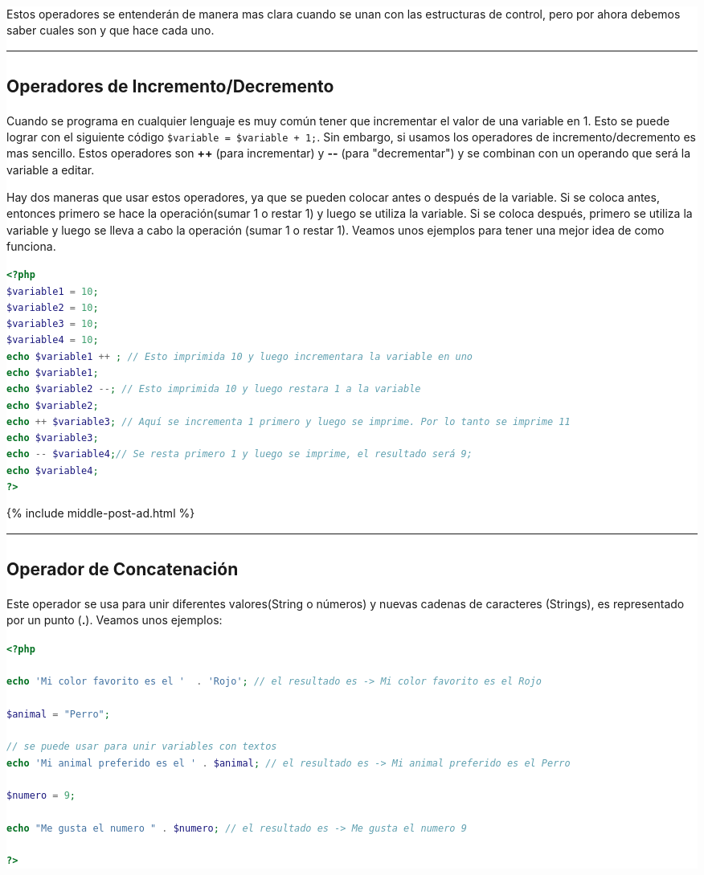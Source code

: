 <p>Estos operadores se entenderán de manera mas clara cuando se unan con las estructuras de control, pero por ahora debemos saber cuales son y que hace cada uno.</p>

<hr />

<h2>Operadores de Incremento/Decremento</h2>

<p>Cuando se programa en cualquier lenguaje es muy común tener que incrementar el valor de una variable en 1. Esto se puede lograr con el siguiente código <code>$variable = $variable + 1;</code>. Sin embargo, si usamos los operadores de incremento/decremento es mas sencillo. Estos operadores son <strong>++</strong> (para incrementar) y <strong>--</strong> (para "decrementar") y se combinan con un operando que será la variable a editar.</p>

<p>Hay dos maneras que usar estos operadores, ya que se pueden colocar antes o después de la variable. Si se coloca antes, entonces primero se hace la operación(sumar 1 o restar 1) y luego se utiliza la variable. Si se coloca después, primero se utiliza la variable y luego se lleva a cabo la operación (sumar 1 o restar 1). Veamos unos ejemplos para tener una mejor idea de como funciona.</p>

```php
<?php
$variable1 = 10;
$variable2 = 10;
$variable3 = 10;
$variable4 = 10;
echo $variable1 ++ ; // Esto imprimida 10 y luego incrementara la variable en uno
echo $variable1;
echo $variable2 --; // Esto imprimida 10 y luego restara 1 a la variable
echo $variable2;
echo ++ $variable3; // Aquí se incrementa 1 primero y luego se imprime. Por lo tanto se imprime 11
echo $variable3;
echo -- $variable4;// Se resta primero 1 y luego se imprime, el resultado será 9;
echo $variable4;
?>
```

{% include middle-post-ad.html %}

<hr />

<h2>Operador de Concatenación</h2>

<p>Este operador se usa para unir diferentes valores(String o números) y nuevas cadenas de caracteres (Strings), es representado por un punto (<strong>.</strong>). Veamos unos ejemplos:</p>

```php
<?php

echo 'Mi color favorito es el '  . 'Rojo'; // el resultado es -> Mi color favorito es el Rojo

$animal = "Perro";

// se puede usar para unir variables con textos
echo 'Mi animal preferido es el ' . $animal; // el resultado es -> Mi animal preferido es el Perro

$numero = 9;

echo "Me gusta el numero " . $numero; // el resultado es -> Me gusta el numero 9

?>
```

